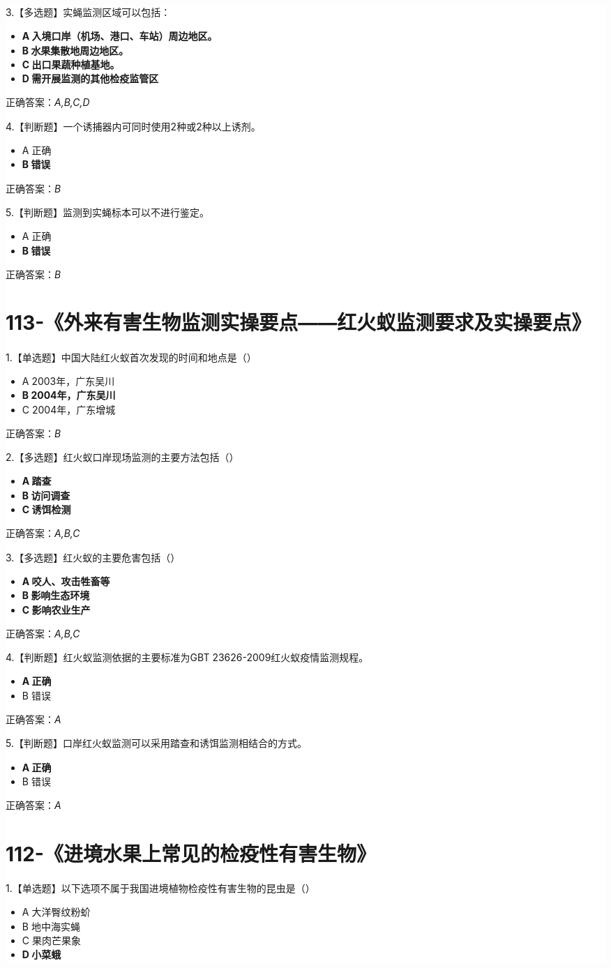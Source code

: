 3.【多选题】实蝇监测区域可以包括：
+ **A 入境口岸（机场、港口、车站）周边地区。**
+ **B 水果集散地周边地区。**
+ **C 出口果蔬种植基地。**
+ **D 需开展监测的其他检疫监管区**

正确答案：*A,B,C,D*

4.【判断题】一个诱捕器内可同时使用2种或2种以上诱剂。
+ A 正确
+ **B 错误**

正确答案：*B*

5.【判断题】监测到实蝇标本可以不进行鉴定。
+ A 正确
+ **B 错误**

正确答案：*B*


# 113-《外来有害生物监测实操要点——红火蚁监测要求及实操要点》
1.【单选题】中国大陆红火蚁首次发现的时间和地点是（）
+ A 2003年，广东吴川
+ **B 2004年，广东吴川**
+ C 2004年，广东增城

正确答案：*B*

2.【多选题】红火蚁口岸现场监测的主要方法包括（）
+ **A 踏查**
+ **B 访问调查**
+ **C 诱饵检测**

正确答案：*A,B,C*

3.【多选题】红火蚁的主要危害包括（）
+ **A 咬人、攻击牲畜等**
+ **B 影响生态环境**
+ **C 影响农业生产**

正确答案：*A,B,C*

4.【判断题】红火蚁监测依据的主要标准为GBT 23626-2009红火蚁疫情监测规程。
+ **A 正确**
+ B 错误

正确答案：*A*

5.【判断题】口岸红火蚁监测可以采用踏查和诱饵监测相结合的方式。
+ **A 正确**
+ B 错误

正确答案：*A*


# 112-《进境水果上常见的检疫性有害生物》
1.【单选题】以下选项不属于我国进境植物检疫性有害生物的昆虫是（）
+ A 大洋臀纹粉蚧
+ B 地中海实蝇
+ C 果肉芒果象
+ **D 小菜蛾**

